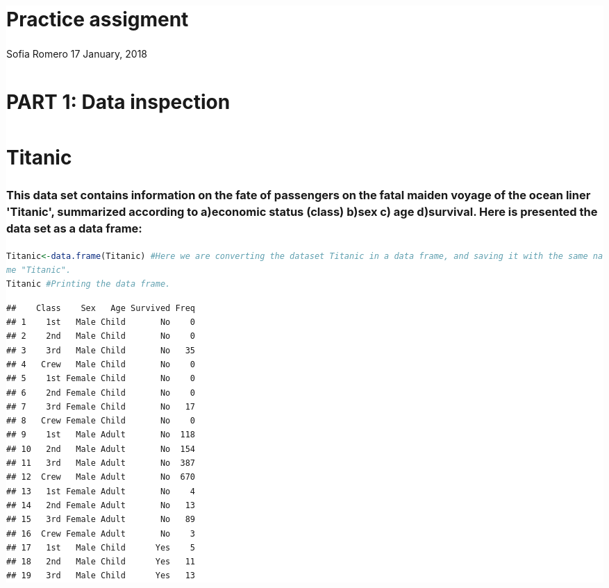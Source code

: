 Practice assigment
================
Sofia Romero
17 January, 2018

PART 1: Data inspection
=======================

Titanic
=======

### This data set contains information on the fate of passengers on the fatal maiden voyage of the ocean liner 'Titanic', summarized according to a)economic status (class) b)sex c) age d)survival. Here is presented the data set as a data frame:

``` r
Titanic<-data.frame(Titanic) #Here we are converting the dataset Titanic in a data frame, and saving it with the same name "Titanic". 
Titanic #Printing the data frame.  
```

    ##    Class    Sex   Age Survived Freq
    ## 1    1st   Male Child       No    0
    ## 2    2nd   Male Child       No    0
    ## 3    3rd   Male Child       No   35
    ## 4   Crew   Male Child       No    0
    ## 5    1st Female Child       No    0
    ## 6    2nd Female Child       No    0
    ## 7    3rd Female Child       No   17
    ## 8   Crew Female Child       No    0
    ## 9    1st   Male Adult       No  118
    ## 10   2nd   Male Adult       No  154
    ## 11   3rd   Male Adult       No  387
    ## 12  Crew   Male Adult       No  670
    ## 13   1st Female Adult       No    4
    ## 14   2nd Female Adult       No   13
    ## 15   3rd Female Adult       No   89
    ## 16  Crew Female Adult       No    3
    ## 17   1st   Male Child      Yes    5
    ## 18   2nd   Male Child      Yes   11
    ## 19   3rd   Male Child      Yes   13